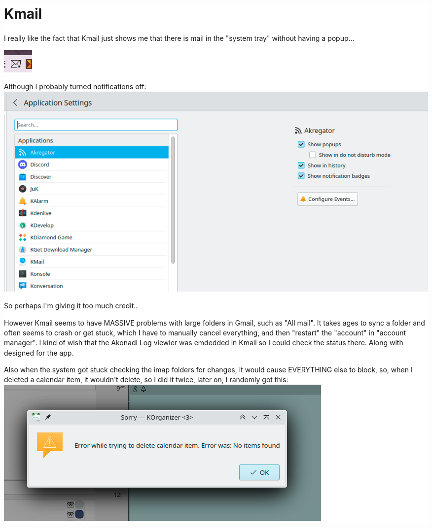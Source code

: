# Kmail 

I really like the fact that Kmail just shows me that there is mail in the "system tray" without having
a popup...

![img_14.png](img_14.png)

Although I probably turned notifications off:
![img_15.png](img_15.png)

So perhaps I'm giving it too much credit..

However Kmail seems to have MASSIVE problems with large folders in Gmail, such as "All mail". It takes ages
to sync a folder and often seems to crash or get stuck, which I have to manually cancel everything, and 
then "restart" the "account" in "account manager". I kind of wish that the Akonadi Log viewier was 
emdedded in Kmail so I could check the status there. Along with designed for the app. 

Also when the system got stuck checking the imap folders for changes, it would cause EVERYTHING else to block,
so, when I deleted a calendar item, it wouldn't delete, so I did it twice, later on, I randomly got this:
![img_16.png](img_16.png)
